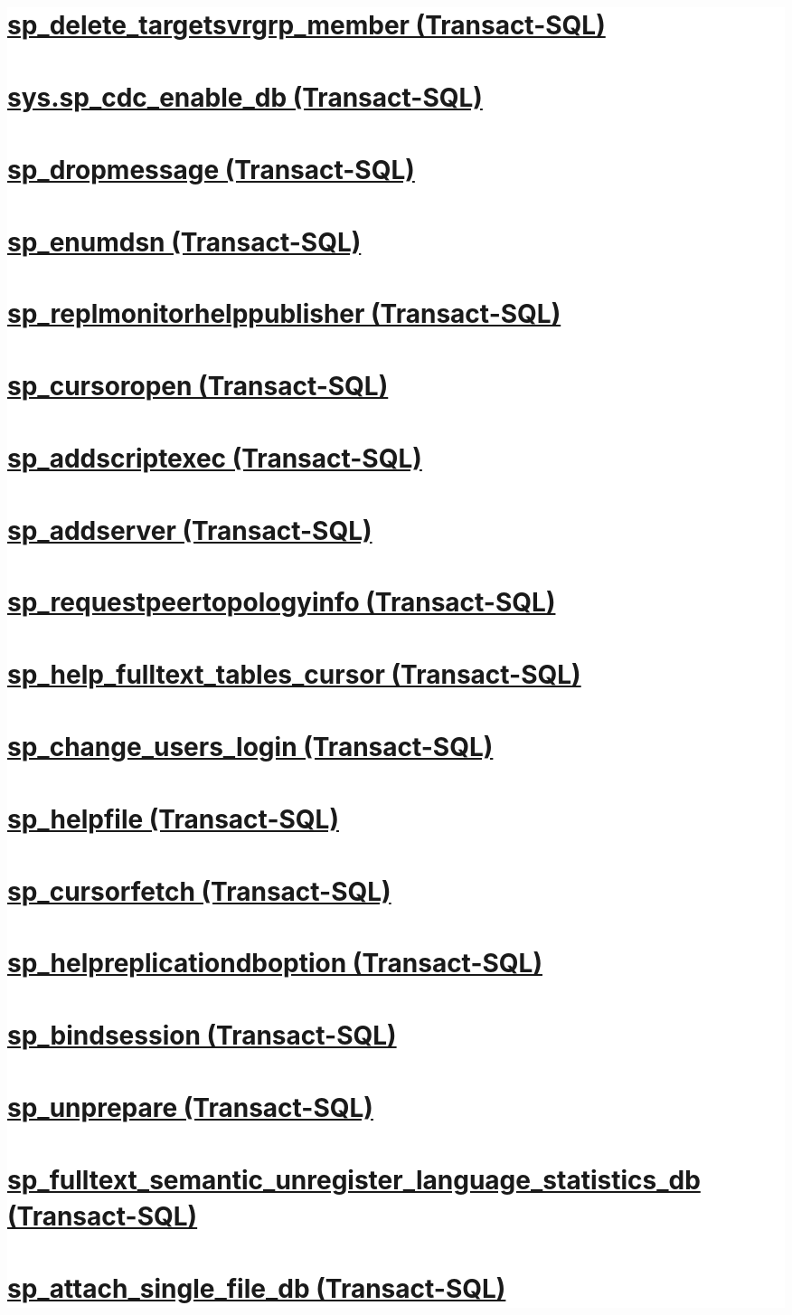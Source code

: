 # [sp_delete_targetsvrgrp_member (Transact-SQL)](sp-delete-targetsvrgrp-member-transact-sql.md)
# [sys.sp_cdc_enable_db (Transact-SQL)](sys-sp-cdc-enable-db-transact-sql.md)
# [sp_dropmessage (Transact-SQL)](sp-dropmessage-transact-sql.md)
# [sp_enumdsn (Transact-SQL)](sp-enumdsn-transact-sql.md)
# [sp_replmonitorhelppublisher (Transact-SQL)](sp-replmonitorhelppublisher-transact-sql.md)
# [sp_cursoropen (Transact-SQL)](sp-cursoropen-transact-sql.md)
# [sp_addscriptexec (Transact-SQL)](sp-addscriptexec-transact-sql.md)
# [sp_addserver (Transact-SQL)](sp-addserver-transact-sql.md)
# [sp_requestpeertopologyinfo (Transact-SQL)](sp-requestpeertopologyinfo-transact-sql.md)
# [sp_help_fulltext_tables_cursor (Transact-SQL)](sp-help-fulltext-tables-cursor-transact-sql.md)
# [sp_change_users_login (Transact-SQL)](sp-change-users-login-transact-sql.md)
# [sp_helpfile (Transact-SQL)](sp-helpfile-transact-sql.md)
# [sp_cursorfetch (Transact-SQL)](sp-cursorfetch-transact-sql.md)
# [sp_helpreplicationdboption (Transact-SQL)](sp-helpreplicationdboption-transact-sql.md)
# [sp_bindsession (Transact-SQL)](sp-bindsession-transact-sql.md)
# [sp_unprepare (Transact-SQL)](sp-unprepare-transact-sql.md)
# [sp_fulltext_semantic_unregister_language_statistics_db (Transact-SQL)](sp-fulltext-semantic-unregister-language-statistics-db-transact-sql.md)
# [sp_attach_single_file_db (Transact-SQL)](sp-attach-single-file-db-transact-sql.md)